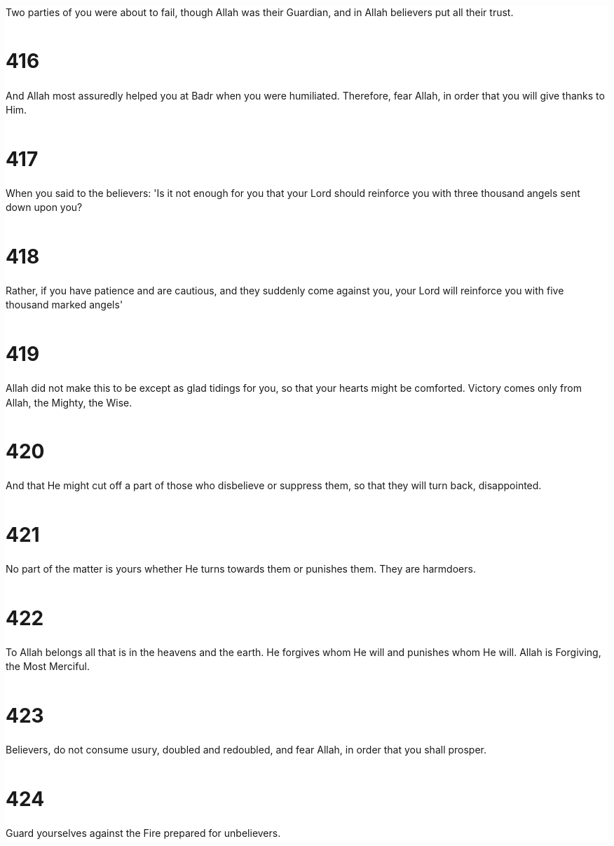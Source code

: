 Two parties of you were about to fail, though Allah was their Guardian, and in Allah believers put all their trust.

# 416

And Allah most assuredly helped you at Badr when you were humiliated. Therefore, fear Allah, in order that you will give thanks to Him.

# 417

When you said to the believers: 'Is it not enough for you that your Lord should reinforce you with three thousand angels sent down upon you?

# 418

Rather, if you have patience and are cautious, and they suddenly come against you, your Lord will reinforce you with five thousand marked angels'

# 419

Allah did not make this to be except as glad tidings for you, so that your hearts might be comforted. Victory comes only from Allah, the Mighty, the Wise.

# 420

And that He might cut off a part of those who disbelieve or suppress them, so that they will turn back, disappointed.

# 421

No part of the matter is yours whether He turns towards them or punishes them. They are harmdoers.

# 422

To Allah belongs all that is in the heavens and the earth. He forgives whom He will and punishes whom He will. Allah is Forgiving, the Most Merciful.

# 423

Believers, do not consume usury, doubled and redoubled, and fear Allah, in order that you shall prosper.

# 424

Guard yourselves against the Fire prepared for unbelievers.

